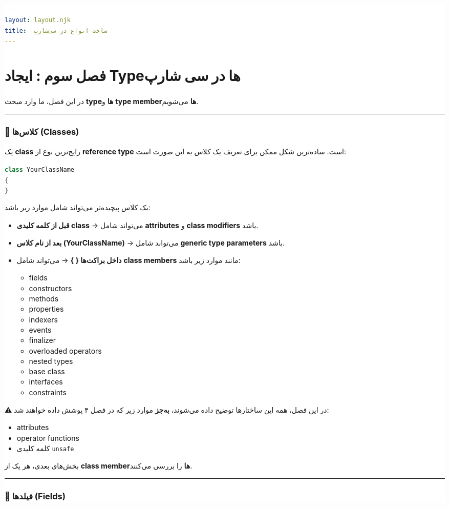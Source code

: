 ```yaml
---
layout: layout.njk
title:  ساخت انواع در سی‌شارپ
---
```

# فصل سوم : ایجاد Typeها در سی شارپ

در این فصل، ما وارد مبحث **typeها** و **type memberها** می‌شویم.

---

### 📌 کلاس‌ها (Classes)

یک **class** رایج‌ترین نوع از **reference type** است. ساده‌ترین شکل ممکن برای تعریف یک کلاس به این صورت است:

```csharp
class YourClassName
{
}
```

یک کلاس پیچیده‌تر می‌تواند شامل موارد زیر باشد:

* **قبل از کلمه کلیدی class** → می‌تواند شامل **attributes** و **class modifiers** باشد.
* **بعد از نام کلاس (YourClassName)** → می‌تواند شامل **generic type parameters** باشد.
* **داخل براکت‌ها { }** → می‌تواند شامل **class members** مانند موارد زیر باشد:

  * fields
  * constructors
  * methods
  * properties
  * indexers
  * events
  * finalizer
  * overloaded operators
  * nested types
  * base class
  * interfaces
  * constraints

⚠️ در این فصل، همه این ساختارها توضیح داده می‌شوند، **به‌جز** موارد زیر که در فصل ۴ پوشش داده خواهند شد:

* attributes
* operator functions
* کلمه کلیدی `unsafe`

بخش‌های بعدی، هر یک از **class memberها** را بررسی می‌کنند.

---

### 📝 فیلدها (Fields)

